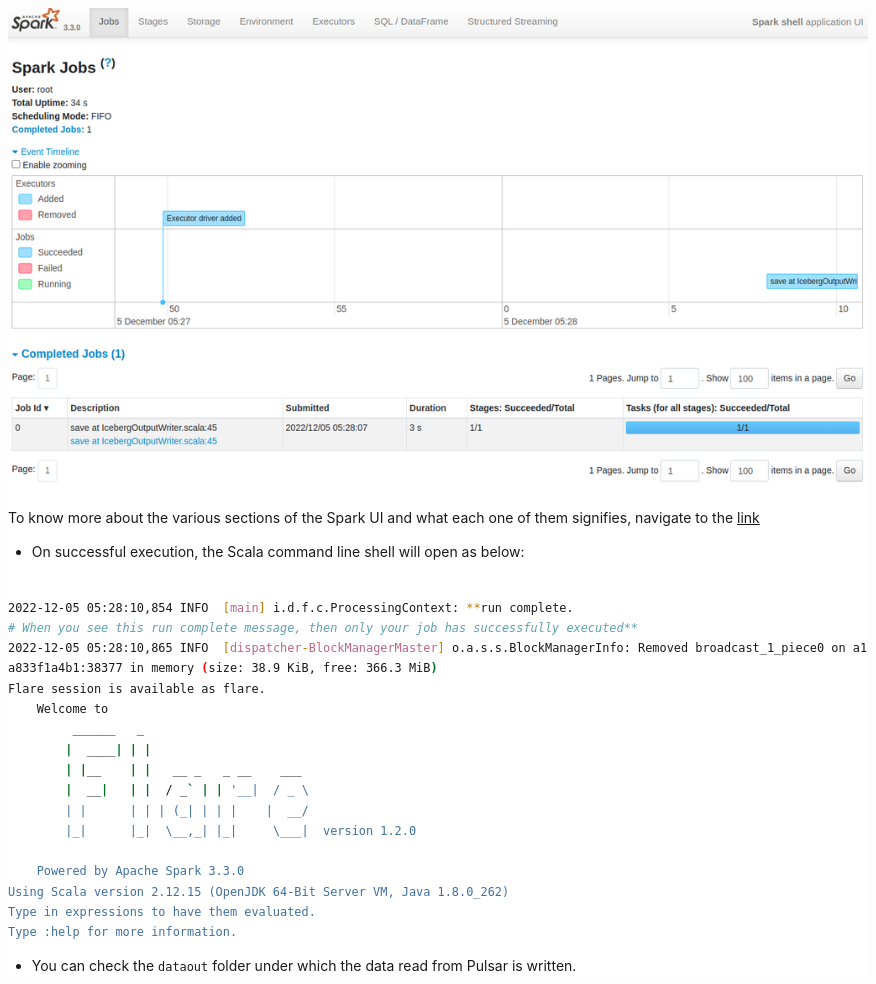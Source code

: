 ![Untitled](./running_flare_standalone/untitled_1.png)

To know more about the various sections of the Spark UI and what each one of them signifies, navigate to the [link](../flare_optimizations/inspecting_the_spark_ui.md)

- On successful execution, the Scala command line shell will open as below:

```bash

2022-12-05 05:28:10,854 INFO  [main] i.d.f.c.ProcessingContext: **run complete.
# When you see this run complete message, then only your job has successfully executed**
2022-12-05 05:28:10,865 INFO  [dispatcher-BlockManagerMaster] o.a.s.s.BlockManagerInfo: Removed broadcast_1_piece0 on a1a833f1a4b1:38377 in memory (size: 38.9 KiB, free: 366.3 MiB)
Flare session is available as flare.
    Welcome to
         ______   _                       
        |  ____| | |                      
        | |__    | |   __ _   _ __    ___ 
        |  __|   | |  / _` | | '__|  / _ \
        | |      | | | (_| | | |    |  __/
        |_|      |_|  \__,_| |_|     \___|  version 1.2.0
        
    Powered by Apache Spark 3.3.0
Using Scala version 2.12.15 (OpenJDK 64-Bit Server VM, Java 1.8.0_262)
Type in expressions to have them evaluated.
Type :help for more information.
```

- You can check the `dataout` folder under which the data read from Pulsar is written.
